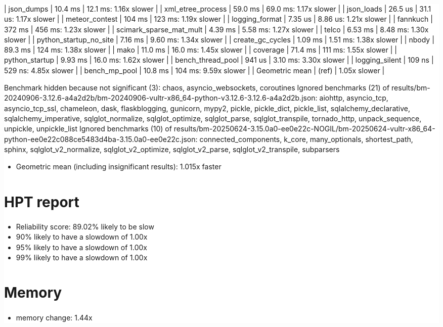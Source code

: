 | json_dumps                 | 10.4 ms                                                | 12.1 ms: 1.16x slower                                                 |
| xml_etree_process          | 59.0 ms                                                | 69.0 ms: 1.17x slower                                                 |
| json_loads                 | 26.5 us                                                | 31.1 us: 1.17x slower                                                 |
| meteor_contest             | 104 ms                                                 | 123 ms: 1.19x slower                                                  |
| logging_format             | 7.35 us                                                | 8.86 us: 1.21x slower                                                 |
| fannkuch                   | 372 ms                                                 | 456 ms: 1.23x slower                                                  |
| scimark_sparse_mat_mult    | 4.39 ms                                                | 5.58 ms: 1.27x slower                                                 |
| telco                      | 6.53 ms                                                | 8.48 ms: 1.30x slower                                                 |
| python_startup_no_site     | 7.16 ms                                                | 9.60 ms: 1.34x slower                                                 |
| create_gc_cycles           | 1.09 ms                                                | 1.51 ms: 1.38x slower                                                 |
| nbody                      | 89.3 ms                                                | 124 ms: 1.38x slower                                                  |
| mako                       | 11.0 ms                                                | 16.0 ms: 1.45x slower                                                 |
| coverage                   | 71.4 ms                                                | 111 ms: 1.55x slower                                                  |
| python_startup             | 9.93 ms                                                | 16.0 ms: 1.62x slower                                                 |
| bench_thread_pool          | 941 us                                                 | 3.10 ms: 3.30x slower                                                 |
| logging_silent             | 109 ns                                                 | 529 ns: 4.85x slower                                                  |
| bench_mp_pool              | 10.8 ms                                                | 104 ms: 9.59x slower                                                  |
| Geometric mean             | (ref)                                                  | 1.05x slower                                                          |

Benchmark hidden because not significant (3): chaos, asyncio_websockets, coroutines
Ignored benchmarks (21) of results/bm-20240906-3.12.6-a4a2d2b/bm-20240906-vultr-x86_64-python-v3.12.6-3.12.6-a4a2d2b.json: aiohttp, asyncio_tcp, asyncio_tcp_ssl, chameleon, dask, flaskblogging, gunicorn, mypy2, pickle, pickle_dict, pickle_list, sqlalchemy_declarative, sqlalchemy_imperative, sqlglot_normalize, sqlglot_optimize, sqlglot_parse, sqlglot_transpile, tornado_http, unpack_sequence, unpickle, unpickle_list
Ignored benchmarks (10) of results/bm-20250624-3.15.0a0-ee0e22c-NOGIL/bm-20250624-vultr-x86_64-python-ee0e22c088ce5483d4ba-3.15.0a0-ee0e22c.json: connected_components, k_core, many_optionals, shortest_path, sphinx, sqlglot_v2_normalize, sqlglot_v2_optimize, sqlglot_v2_parse, sqlglot_v2_transpile, subparsers

- Geometric mean (including insignificant results): 1.015x faster

# HPT report

- Reliability score: 89.02% likely to be slow
- 90% likely to have a slowdown of 1.00x
- 95% likely to have a slowdown of 1.00x
- 99% likely to have a slowdown of 1.00x

# Memory
- memory change: 1.44x